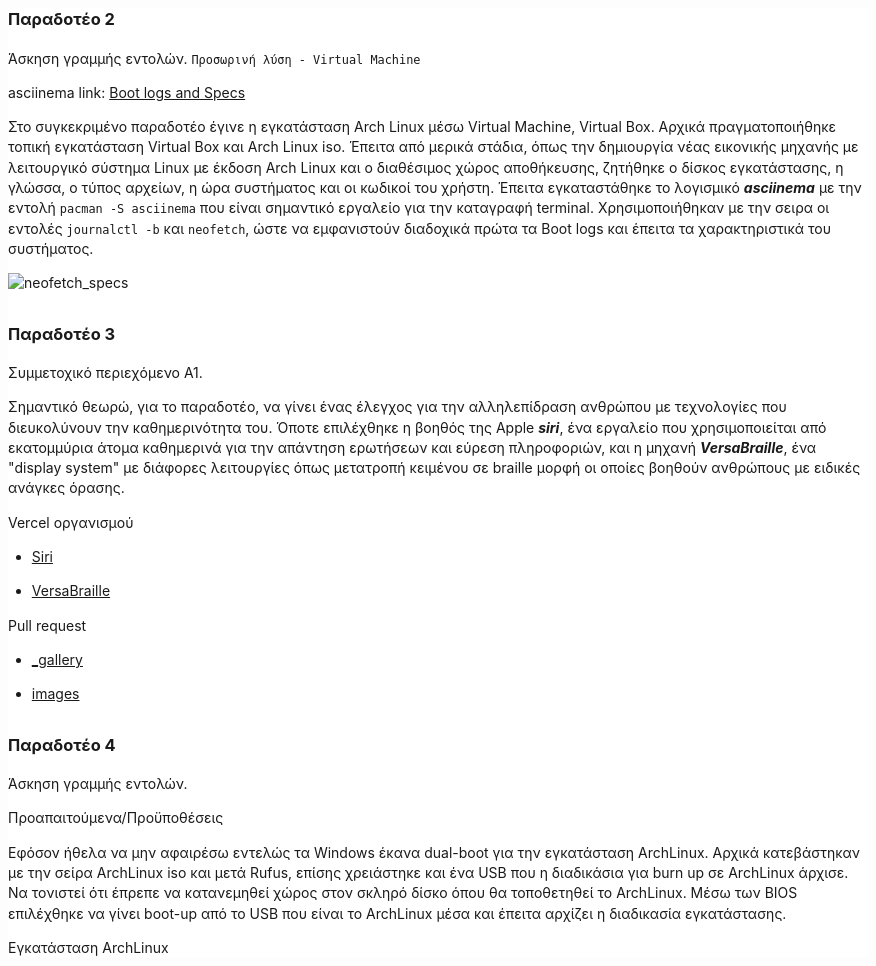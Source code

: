 ##

### Παραδοτέο 2

Άσκηση γραμμής εντολών. ```Προσωρινή λύση - Virtual Machine```

asciinema link: [Boot logs and Specs](https://asciinema.org/a/TsRLr9IgszSTONBMgpe5NPhgu)

Στο συγκεκριμένο παραδοτέο έγινε η εγκατάσταση Arch Linux μέσω Virtual Machine, Virtual Box. Αρχικά πραγματοποιήθηκε τοπική εγκατάσταση Virtual Box και Arch Linux iso. Έπειτα από μερικά στάδια, όπως την δημιουργία νέας εικονικής μηχανής με λειτουργικό σύστημα Linux με έκδοση Arch Linux και ο διαθέσιμος χώρος αποθήκευσης, ζητήθηκε ο δίσκος εγκατάστασης, η γλώσσα, ο τύπος αρχείων, η ώρα συστήματος και οι κωδικοί του χρήστη. Έπειτα εγκαταστάθηκε το λογισμικό ***asciinema*** με την εντολή ```pacman -S asciinema```  που είναι σημαντικό εργαλείο για την καταγραφή terminal. Χρησιμοποιήθηκαν με την σειρα οι εντολές ```journalctl -b``` και ```neofetch```, ώστε να εμφανιστούν διαδοχικά πρώτα τα Boot logs και έπειτα τα χαρακτηριστικά του συστήματος.

![neofetch_specs](https://user-images.githubusercontent.com/44473312/196051481-dadfb072-9327-4bdc-97cb-418db4349700.png)

##

### Παραδοτέο 3

Συμμετοχικό περιεχόμενο Α1.

Σημαντικό θεωρώ, για το παραδοτέο, να γίνει ένας έλεγχος για την αλληλεπίδραση ανθρώπου με τεχνολογίες που διευκολύνουν την καθημερινότητα του. Όποτε επιλέχθηκε η βοηθός της Apple ***siri***, ένα εργαλείο που χρησιμοποιείται από εκατομμύρια άτομα καθημερινά για την απάντηση ερωτήσεων και εύρεση πληροφοριών, και η μηχανή ***VersaBraille***, ένα "display system" με διάφορες λειτουργίες όπως μετατροπή κειμένου σε braille μορφή οι οποίες βοηθούν ανθρώπους με ειδικές ανάγκες όρασης.

Vercel οργανισμού

- [Siri](https://site-theta-black.vercel.app/gallery/siri/)

- [VersaBraille](https://site-theta-black.vercel.app/gallery/versabraille/)

Pull request

- [_gallery](https://github.com/MainCharacters/_gallery/pull/1)

- [images](https://github.com/MainCharacters/images/pull/1)

##

### Παραδοτέο 4

Άσκηση γραμμής εντολών.

Προαπαιτούμενα/Προϋποθέσεις

Εφόσον ήθελα να μην αφαιρέσω εντελώς τα Windows έκανα dual-boot για την εγκατάσταση ArchLinux.
Αρχικά κατεβάστηκαν με την σείρα ArchLinux iso και μετά Rufus, επίσης χρειάστηκε και ένα USB που η διαδικάσια για burn up σε ArchLinux άρχισε. Να τονιστεί ότι έπρεπε να κατανεμηθεί χώρος στον σκληρό δίσκο όπου θα τοποθετηθεί το ArchLinux. Μέσω των BIOS επιλέχθηκε να γίνει boot-up από το USB που είναι το ArchLinux μέσα και έπειτα αρχίζει η διαδικασία εγκατάστασης.

Εγκατάσταση ArchLinux
